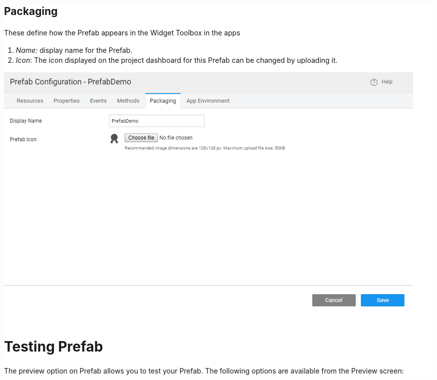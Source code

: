 ## Packaging

These define how the Prefab appears in the Widget Toolbox in the apps

1. _Name:_ display name for the Prefab.
2. _Icon_: The icon displayed on the project dashboard for this Prefab can be changed by uploading it.

[![](./assets/prefabsettings_packagint-1.png)](./assets/prefabsettings_packagint-1.png)

# Testing Prefab

The preview option on Prefab allows you to test your Prefab. The following options are available from the Preview screen:
